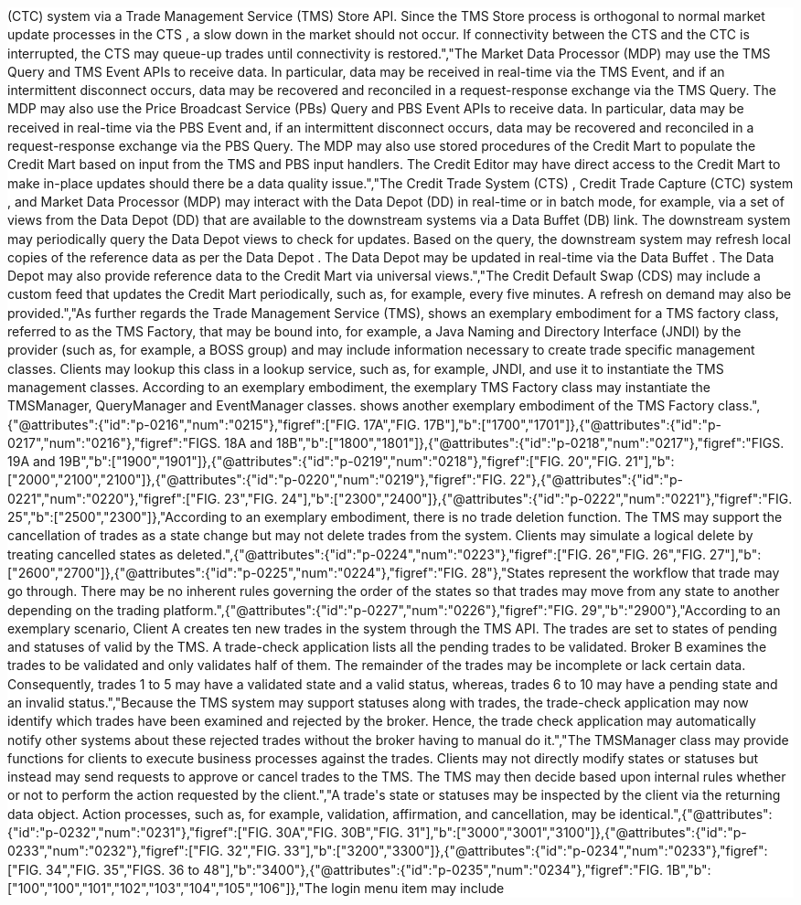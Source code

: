 (CTC) system  via a Trade Management Service (TMS) Store API. Since the TMS Store process is orthogonal to normal market update processes in the CTS , a slow down in the market should not occur. If connectivity between the CTS  and the CTC  is interrupted, the CTS  may queue-up trades until connectivity is restored.","The Market Data Processor (MDP)  may use the TMS Query and TMS Event APIs to receive data. In particular, data may be received in real-time via the TMS Event, and if an intermittent disconnect occurs, data may be recovered and reconciled in a request-response exchange via the TMS Query. The MDP  may also use the Price Broadcast Service (PBs) Query and PBS Event APIs to receive data. In particular, data may be received in real-time via the PBS Event and, if an intermittent disconnect occurs, data may be recovered and reconciled in a request-response exchange via the PBS Query. The MDP  may also use stored procedures of the Credit Mart  to populate the Credit Mart  based on input from the TMS and PBS input handlers. The Credit Editor  may have direct access to the Credit Mart  to make in-place updates should there be a data quality issue.","The Credit Trade System (CTS) , Credit Trade Capture (CTC) system , and Market Data Processor (MDP)  may interact with the Data Depot (DD)  in real-time or in batch mode, for example, via a set of views  from the Data Depot (DD)  that are available to the downstream systems via a Data Buffet (DB) link. The downstream system may periodically query the Data Depot views  to check for updates. Based on the query, the downstream system may refresh local copies of the reference data as per the Data Depot . The Data Depot  may be updated in real-time via the Data Buffet . The Data Depot  may also provide reference data to the Credit Mart  via universal views.","The Credit Default Swap (CDS)  may include a custom feed that updates the Credit Mart  periodically, such as, for example, every five minutes. A refresh on demand may also be provided.","As further regards the Trade Management Service (TMS),  shows an exemplary embodiment  for a TMS factory class, referred to as the TMS Factory, that may be bound into, for example, a Java Naming and Directory Interface (JNDI) by the provider (such as, for example, a BOSS group) and may include information necessary to create trade specific management classes. Clients may lookup this class in a lookup service, such as, for example, JNDI, and use it to instantiate the TMS management classes. According to an exemplary embodiment, the exemplary TMS Factory class  may instantiate the TMSManager, QueryManager and EventManager classes.  shows another exemplary embodiment  of the TMS Factory class.",{"@attributes":{"id":"p-0216","num":"0215"},"figref":["FIG. 17A","FIG. 17B"],"b":["1700","1701"]},{"@attributes":{"id":"p-0217","num":"0216"},"figref":"FIGS. 18A and 18B","b":["1800","1801"]},{"@attributes":{"id":"p-0218","num":"0217"},"figref":"FIGS. 19A and 19B","b":["1900","1901"]},{"@attributes":{"id":"p-0219","num":"0218"},"figref":["FIG. 20","FIG. 21"],"b":["2000","2100","2100"]},{"@attributes":{"id":"p-0220","num":"0219"},"figref":"FIG. 22"},{"@attributes":{"id":"p-0221","num":"0220"},"figref":["FIG. 23","FIG. 24"],"b":["2300","2400"]},{"@attributes":{"id":"p-0222","num":"0221"},"figref":"FIG. 25","b":["2500","2300"]},"According to an exemplary embodiment, there is no trade deletion function. The TMS may support the cancellation of trades as a state change but may not delete trades from the system. Clients may simulate a logical delete by treating cancelled states as deleted.",{"@attributes":{"id":"p-0224","num":"0223"},"figref":["FIG. 26","FIG. 26","FIG. 27"],"b":["2600","2700"]},{"@attributes":{"id":"p-0225","num":"0224"},"figref":"FIG. 28"},"States represent the workflow that trade may go through. There may be no inherent rules governing the order of the states so that trades may move from any state to another depending on the trading platform.",{"@attributes":{"id":"p-0227","num":"0226"},"figref":"FIG. 29","b":"2900"},"According to an exemplary scenario, Client A creates ten new trades in the system through the TMS API. The trades are set to states of pending and statuses of valid by the TMS. A trade-check application lists all the pending trades to be validated. Broker B examines the trades to be validated and only validates half of them. The remainder of the trades may be incomplete or lack certain data. Consequently, trades 1 to 5 may have a validated state and a valid status, whereas, trades 6 to 10 may have a pending state and an invalid status.","Because the TMS system may support statuses along with trades, the trade-check application may now identify which trades have been examined and rejected by the broker. Hence, the trade check application may automatically notify other systems about these rejected trades without the broker having to manual do it.","The TMSManager class may provide functions for clients to execute business processes against the trades. Clients may not directly modify states or statuses but instead may send requests to approve or cancel trades to the TMS. The TMS may then decide based upon internal rules whether or not to perform the action requested by the client.","A trade's state or statuses may be inspected by the client via the returning data object. Action processes, such as, for example, validation, affirmation, and cancellation, may be identical.",{"@attributes":{"id":"p-0232","num":"0231"},"figref":["FIG. 30A","FIG. 30B","FIG. 31"],"b":["3000","3001","3100"]},{"@attributes":{"id":"p-0233","num":"0232"},"figref":["FIG. 32","FIG. 33"],"b":["3200","3300"]},{"@attributes":{"id":"p-0234","num":"0233"},"figref":["FIG. 34","FIG. 35","FIGS. 36 to 48"],"b":"3400"},{"@attributes":{"id":"p-0235","num":"0234"},"figref":"FIG. 1B","b":["100","100","101","102","103","104","105","106"]},"The login menu item  may include